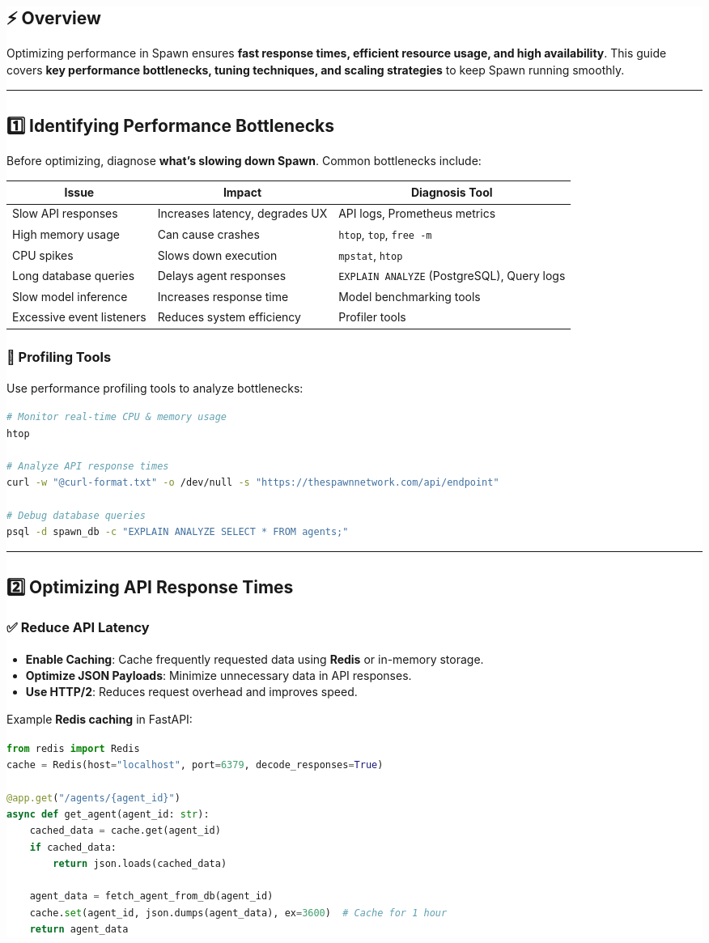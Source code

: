## **⚡ Overview**

Optimizing performance in Spawn ensures **fast response times, efficient resource usage, and high availability**. This guide covers **key performance bottlenecks, tuning techniques, and scaling strategies** to keep Spawn running smoothly.

---

## **1️⃣ Identifying Performance Bottlenecks**

Before optimizing, diagnose **what’s slowing down Spawn**. Common bottlenecks include:

| **Issue**                 | **Impact**                     | **Diagnosis Tool**                         |
| ------------------------- | ------------------------------ | ------------------------------------------ |
| Slow API responses        | Increases latency, degrades UX | API logs, Prometheus metrics               |
| High memory usage         | Can cause crashes              | `htop`, `top`, `free -m`                   |
| CPU spikes                | Slows down execution           | `mpstat`, `htop`                           |
| Long database queries     | Delays agent responses         | `EXPLAIN ANALYZE` (PostgreSQL), Query logs |
| Slow model inference      | Increases response time        | Model benchmarking tools                   |
| Excessive event listeners | Reduces system efficiency      | Profiler tools                             |

### **🔎 Profiling Tools**

Use performance profiling tools to analyze bottlenecks:

```bash
# Monitor real-time CPU & memory usage
htop

# Analyze API response times
curl -w "@curl-format.txt" -o /dev/null -s "https://thespawnnetwork.com/api/endpoint"

# Debug database queries
psql -d spawn_db -c "EXPLAIN ANALYZE SELECT * FROM agents;"
```

---

## **2️⃣ Optimizing API Response Times**

### **✅ Reduce API Latency**

- **Enable Caching**: Cache frequently requested data using **Redis** or in-memory storage.
- **Optimize JSON Payloads**: Minimize unnecessary data in API responses.
- **Use HTTP/2**: Reduces request overhead and improves speed.

Example **Redis caching** in FastAPI:

```python
from redis import Redis
cache = Redis(host="localhost", port=6379, decode_responses=True)

@app.get("/agents/{agent_id}")
async def get_agent(agent_id: str):
    cached_data = cache.get(agent_id)
    if cached_data:
        return json.loads(cached_data)

    agent_data = fetch_agent_from_db(agent_id)
    cache.set(agent_id, json.dumps(agent_data), ex=3600)  # Cache for 1 hour
    return agent_data
```